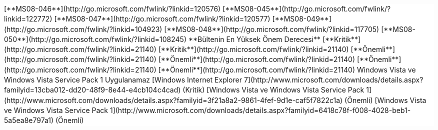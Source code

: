 <td style="border:1px solid black;">
[**MS08-046**](http://go.microsoft.com/fwlink/?linkid=120576)
</td>
<td style="border:1px solid black;">
[**MS08-045**](http://go.microsoft.com/fwlink/?linkid=122772)
</td>
<td style="border:1px solid black;">
[**MS08-047**](http://go.microsoft.com/fwlink/?linkid=120577)
</td>
<td style="border:1px solid black;">
[**MS08-049**](http://go.microsoft.com/fwlink/?linkid=104923)
</td>
<td style="border:1px solid black;">
[**MS08-048**](http://go.microsoft.com/fwlink/?linkid=117705)
</td>
<td style="border:1px solid black;">
[**MS08-050**](http://go.microsoft.com/fwlink/?linkid=108245)
</td>
</tr>
<tr class="alternateRow">
<td style="border:1px solid black;">
**Bültenin En Yüksek Önem Derecesi**
</td>
<td style="border:1px solid black;">
[**Kritik**](http://go.microsoft.com/fwlink/?linkid=21140)
</td>
<td style="border:1px solid black;">
[**Kritik**](http://go.microsoft.com/fwlink/?linkid=21140)
</td>
<td style="border:1px solid black;">
[**Önemli**](http://go.microsoft.com/fwlink/?linkid=21140)
</td>
<td style="border:1px solid black;">
[**Önemli**](http://go.microsoft.com/fwlink/?linkid=21140)
</td>
<td style="border:1px solid black;">
[**Önemli**](http://go.microsoft.com/fwlink/?linkid=21140)
</td>
<td style="border:1px solid black;">
[**Önemli**](http://go.microsoft.com/fwlink/?linkid=21140)
</td>
</tr>
<tr>
<td style="border:1px solid black;">
Windows Vista ve Windows Vista Service Pack 1
</td>
<td style="border:1px solid black;">
Uygulanamaz
</td>
<td style="border:1px solid black;">
[Windows Internet Explorer 7](http://www.microsoft.com/downloads/details.aspx?familyid=13cba012-dd20-48f9-8e44-e4cb104c4cad)  
(Kritik)
</td>
<td style="border:1px solid black;">
[Windows Vista ve Windows Vista Service Pack 1](http://www.microsoft.com/downloads/details.aspx?familyid=3f21a8a2-9861-4fef-9d1e-caf5f7822c1a)  
(Önemli)
</td>
<td style="border:1px solid black;">
[Windows Vista ve Windows Vista Service Pack 1](http://www.microsoft.com/downloads/details.aspx?familyid=6418c78f-f008-4028-beb1-5a5ea8e797a1)  
(Önemli)
</td>